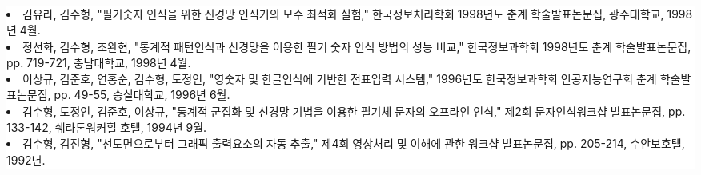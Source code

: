 <li>김유라, 김수형,
"필기숫자 인식을 위한 신경망 인식기의 모수 최적화 실험,"
한국정보처리학회 1998년도 춘계 학술발표논문집,
광주대학교, 1998년 4월.
</li>

<li>정선화, 김수형, 조완현,
"통계적 패턴인식과 신경망을 이용한 필기 숫자 인식 방법의 성능 비교,"
한국정보과학회 1998년도 춘계 학술발표논문집,
pp. 719-721, 충남대학교, 1998년 4월.
</li>

<li>이상규, 김준호, 연홍순, 김수형, 도정인,
"영숫자 및 한글인식에 기반한 전표입력 시스템,"
1996년도 한국정보과학회 인공지능연구회 춘계 학술발표논문집,
pp. 49-55, 숭실대학교, 1996년 6월.
</li>

<li>김수형, 도정인, 김준호, 이상규,
"통계적 군집화 및 신경망 기법을 이용한 필기체 문자의 오프라인 인식,"
제2회 문자인식워크샵 발표논문집,
pp. 133-142, 쉐라톤워커힐 호텔, 1994년 9월.
</li>

<li>김수형, 김진형,
"선도면으로부터 그래픽 출력요소의 자동 추출,"
제4회 영상처리 및 이해에 관한 워크샵 발표논문집,
pp. 205-214, 수안보호텔, 1992년.
</li>

</ol>
